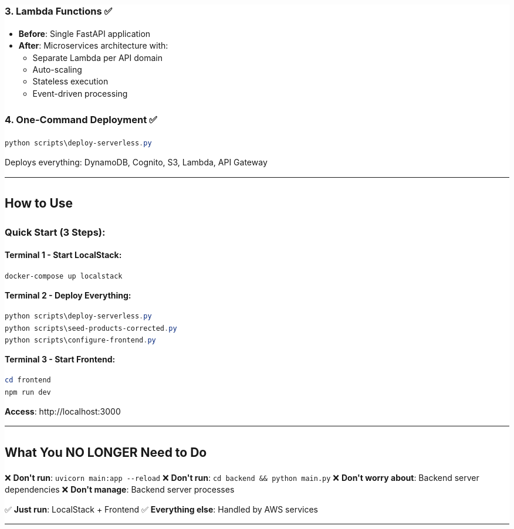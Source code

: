 ### 3. Lambda Functions ✅
- **Before**: Single FastAPI application
- **After**: Microservices architecture with:
  - Separate Lambda per API domain
  - Auto-scaling
  - Stateless execution
  - Event-driven processing

### 4. One-Command Deployment ✅
```powershell
python scripts\deploy-serverless.py
```
Deploys everything: DynamoDB, Cognito, S3, Lambda, API Gateway

---

## How to Use

### Quick Start (3 Steps):

**Terminal 1 - Start LocalStack:**
```powershell
docker-compose up localstack
```

**Terminal 2 - Deploy Everything:**
```powershell
python scripts\deploy-serverless.py
python scripts\seed-products-corrected.py
python scripts\configure-frontend.py
```

**Terminal 3 - Start Frontend:**
```powershell
cd frontend
npm run dev
```

**Access**: http://localhost:3000

---

## What You NO LONGER Need to Do

❌ **Don't run**: `uvicorn main:app --reload`
❌ **Don't run**: `cd backend && python main.py`
❌ **Don't worry about**: Backend server dependencies
❌ **Don't manage**: Backend server processes

✅ **Just run**: LocalStack + Frontend
✅ **Everything else**: Handled by AWS services

---
